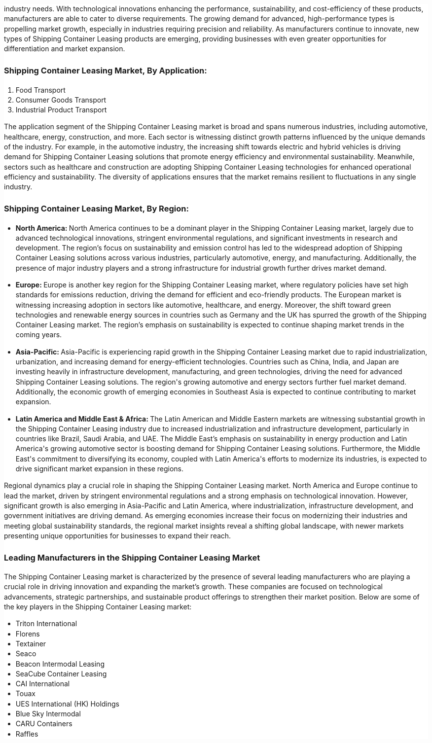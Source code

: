industry needs. With technological innovations enhancing the performance, sustainability, and cost-efficiency of these products, manufacturers are able to cater to diverse requirements. The growing demand for advanced, high-performance types is propelling market growth, especially in industries requiring precision and reliability. As manufacturers continue to innovate, new types of Shipping Container Leasing products are emerging, providing businesses with even greater opportunities for differentiation and market expansion.</p><h3>Shipping Container Leasing Market,&nbsp;By Application:</h3><ol><li>Food Transport<li> Consumer Goods Transport<li> Industrial Product Transport</li></ol><p>The application segment of the Shipping Container Leasing market is broad and spans numerous industries, including automotive, healthcare, energy, construction, and more. Each sector is witnessing distinct growth patterns influenced by the unique demands of the industry. For example, in the automotive industry, the increasing shift towards electric and hybrid vehicles is driving demand for Shipping Container Leasing solutions that promote energy efficiency and environmental sustainability. Meanwhile, sectors such as healthcare and construction are adopting Shipping Container Leasing technologies for enhanced operational efficiency and sustainability. The diversity of applications ensures that the market remains resilient to fluctuations in any single industry.</p><h3>Shipping Container Leasing Market, By Region:</h3><ul><li><p><strong>North America:&nbsp;</strong>North America continues to be a dominant player in the Shipping Container Leasing market, largely due to advanced technological innovations, stringent environmental regulations, and significant investments in research and development. The region&rsquo;s focus on sustainability and emission control has led to the widespread adoption of Shipping Container Leasing solutions across various industries, particularly automotive, energy, and manufacturing. Additionally, the presence of major industry players and a strong infrastructure for industrial growth further drives market demand.</p></li><li><p><strong><strong>Europe:&nbsp;</strong></strong>Europe is another key region for the Shipping Container Leasing market, where regulatory policies have set high standards for emissions reduction, driving the demand for efficient and eco-friendly products. The European market is witnessing increasing adoption in sectors like automotive, healthcare, and energy. Moreover, the shift toward green technologies and renewable energy sources in countries such as Germany and the UK has spurred the growth of the Shipping Container Leasing market. The region&rsquo;s emphasis on sustainability is expected to continue shaping market trends in the coming years.</p></li><li><p><strong><strong>Asia-Pacific:&nbsp;</strong></strong>Asia-Pacific is experiencing rapid growth in the Shipping Container Leasing market due to rapid industrialization, urbanization, and increasing demand for energy-efficient technologies. Countries such as China, India, and Japan are investing heavily in infrastructure development, manufacturing, and green technologies, driving the need for advanced Shipping Container Leasing solutions. The region's growing automotive and energy sectors further fuel market demand. Additionally, the economic growth of emerging economies in Southeast Asia is expected to continue contributing to market expansion.</p></li><li><p><strong><strong>Latin America and Middle East &amp; Africa:&nbsp;</strong></strong>The Latin American and Middle Eastern markets are witnessing substantial growth in the Shipping Container Leasing industry due to increased industrialization and infrastructure development, particularly in countries like Brazil, Saudi Arabia, and UAE. The Middle East&rsquo;s emphasis on sustainability in energy production and Latin America's growing automotive sector is boosting demand for Shipping Container Leasing solutions. Furthermore, the Middle East's commitment to diversifying its economy, coupled with Latin America's efforts to modernize its industries, is expected to drive significant market expansion in these regions.</p></li></ul><p>Regional dynamics play a crucial role in shaping the Shipping Container Leasing market. North America and Europe continue to lead the market, driven by stringent environmental regulations and a strong emphasis on technological innovation. However, significant growth is also emerging in Asia-Pacific and Latin America, where industrialization, infrastructure development, and government initiatives are driving demand. As emerging economies increase their focus on modernizing their industries and meeting global sustainability standards, the regional market insights reveal a shifting global landscape, with newer markets presenting unique opportunities for businesses to expand their reach.</p><h3><strong>Leading Manufacturers in the Shipping Container Leasing Market</strong></h3><p>The Shipping Container Leasing market is characterized by the presence of several leading manufacturers who are playing a crucial role in driving innovation and expanding the market&rsquo;s growth. These companies are focused on technological advancements, strategic partnerships, and sustainable product offerings to strengthen their market position. Below are some of the key players in the Shipping Container Leasing market:</p></div><div class="article-main__content" data-test-id="publishing-text-block"><ul><li><span class="">Triton International<li> Florens<li> Textainer<li> Seaco<li> Beacon Intermodal Leasing<li> SeaCube Container Leasing<li> CAI International<li> Touax<li> UES International (HK) Holdings<li> Blue Sky Intermodal<li> CARU Containers<li> Raffles